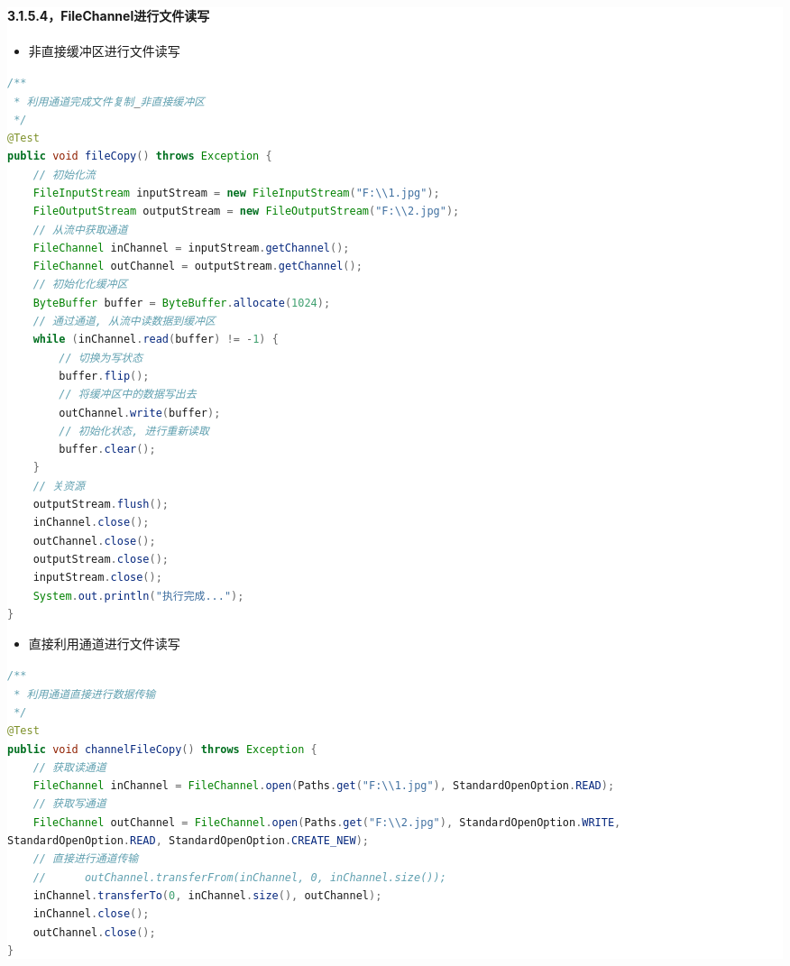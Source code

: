 #### 3.1.5.4，FileChannel进行文件读写

* 非直接缓冲区进行文件读写

```java
/**
 * 利用通道完成文件复制_非直接缓冲区
 */
@Test
public void fileCopy() throws Exception {
    // 初始化流
    FileInputStream inputStream = new FileInputStream("F:\\1.jpg");
    FileOutputStream outputStream = new FileOutputStream("F:\\2.jpg");
    // 从流中获取通道
    FileChannel inChannel = inputStream.getChannel();
    FileChannel outChannel = outputStream.getChannel();
    // 初始化化缓冲区
    ByteBuffer buffer = ByteBuffer.allocate(1024);
    // 通过通道, 从流中读数据到缓冲区
    while (inChannel.read(buffer) != -1) {
        // 切换为写状态
        buffer.flip();
        // 将缓冲区中的数据写出去
        outChannel.write(buffer);
        // 初始化状态, 进行重新读取
        buffer.clear();
    }
    // 关资源
    outputStream.flush();
    inChannel.close();
    outChannel.close();
    outputStream.close();
    inputStream.close();
    System.out.println("执行完成...");
}
```

* 直接利用通道进行文件读写

```java
/**
 * 利用通道直接进行数据传输
 */
@Test
public void channelFileCopy() throws Exception {
    // 获取读通道
    FileChannel inChannel = FileChannel.open(Paths.get("F:\\1.jpg"), StandardOpenOption.READ);
    // 获取写通道
    FileChannel outChannel = FileChannel.open(Paths.get("F:\\2.jpg"), StandardOpenOption.WRITE,
StandardOpenOption.READ, StandardOpenOption.CREATE_NEW);
    // 直接进行通道传输
    //		outChannel.transferFrom(inChannel, 0, inChannel.size());
    inChannel.transferTo(0, inChannel.size(), outChannel);
    inChannel.close();
    outChannel.close();
}
```
